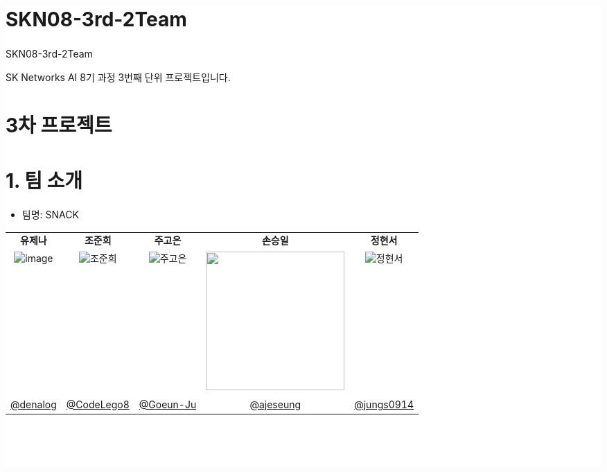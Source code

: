 # SKN08-3rd-2Team
SKN08-3rd-2Team

SK Networks AI 8기 과정 3번째 단위 프로젝트입니다.

# 3차 프로젝트
 
# 1. 팀 소개
- 팀명: SNACK
<table align=center>
  <tbody>
    <tr>
      <td align=center><b>유제나</b></td>
      <td align=center><b>조준희</b></td>
      <td align=center><b>주고은</b></td>
      <td align=center><b>손승일</b></td>
      <td align=center><b>정현서</b></td>
    </tr>
    <tr>
      <td align="center">
        <div>
          <img width="200" alt="image" src="https://avatars.githubusercontent.com/u/167101468?v=4"width="200px;" alt="유제나">
        </div>
      </td>
      <td align="center">
        <div>
          <img src = "https://avatars.githubusercontent.com/u/188949785?v=4" width="200px" height="200px"; alt="조준희"/>
        </div>
      </td>
      <td align="center">
        <div>
          <img src="https://avatars.githubusercontent.com/u/133327235?v=4" width="200" height="200" alt="주고은">
        </div>
      </td>
      <td align="center">
         <img src="https://avatars.githubusercontent.com/u/145750431?v=4" width="200" height="200" class="avatar avatar-user width-full border color-bg-default">
      </td>
       <td align="center">
        <img src="https://avatars.githubusercontent.com/u/122842851?v=4"width="200px;" alt="정현서"/>
      </td>
    </tr>
    <tr>
      <td><a href="https://github.com/denalog"><div align=center>@denalog</div></a></td>
      <td><a href="https://github.com/CodeLego8"><div align=center>@CodeLego8</div></a></td>
      <td><a href="https://github.com/Goeun-Ju"><div align=center>@Goeun-Ju</div></a></td>
      <td><a href="https://github.com/ajeseung"><div align=center>@ajeseung</div></a></td>
      <td><a href="https://github.com/jungs0914"><div align=center>@jungs0914</div></a></td>
    </tr>
  </tbody>
</table>
<br><br><br>
